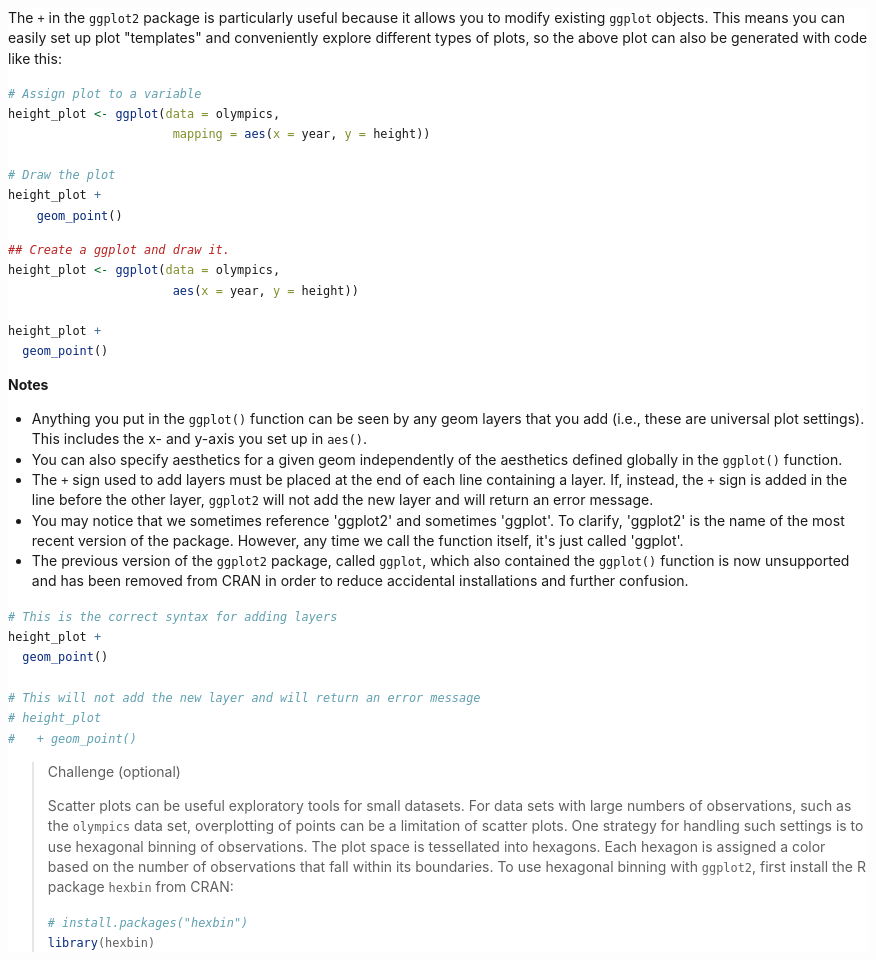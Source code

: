 The `+` in the `ggplot2` package is particularly useful because it allows
you to modify existing `ggplot` objects. This means you can easily set up plot
"templates" and conveniently explore different types of plots, so the above
plot can also be generated with code like this:

```r
# Assign plot to a variable
height_plot <- ggplot(data = olympics,
                       mapping = aes(x = year, y = height))

# Draw the plot
height_plot +
    geom_point()
```

```r
## Create a ggplot and draw it.
height_plot <- ggplot(data = olympics,
                       aes(x = year, y = height))

height_plot +
  geom_point()
```

**Notes**

- Anything you put in the `ggplot()` function can be seen by any geom layers
  that you add (i.e., these are universal plot settings). This includes the x-
  and y-axis you set up in `aes()`.
- You can also specify aesthetics for a given geom independently of the
  aesthetics defined globally in the `ggplot()` function.
- The `+` sign used to add layers must be placed at the end of each line
  containing a layer. If, instead, the `+` sign is added in the line before the
  other layer, `ggplot2` will not add the new layer and will return an error
  message.
- You may notice that we sometimes reference 'ggplot2' and sometimes 'ggplot'.
  To clarify, 'ggplot2' is the name of the most recent version of the package.
  However, any time we call the function itself, it's just called 'ggplot'.
- The previous version of the `ggplot2` package, called `ggplot`,
  which also contained the `ggplot()` function is now unsupported and has
  been removed from CRAN in order to reduce accidental installations
  and further confusion.

```r
# This is the correct syntax for adding layers
height_plot +
  geom_point()

# This will not add the new layer and will return an error message
# height_plot
#   + geom_point()
```

> <question-title>Challenge (optional)</question-title>
> 
> Scatter plots can be useful exploratory tools for small datasets. For data
> sets with large numbers of observations, such as the `olympics` data
> set, overplotting of points can be a limitation of scatter plots. One strategy
> for handling such settings is to use hexagonal binning of observations. The
> plot space is tessellated into hexagons. Each hexagon is assigned a color
> based on the number of observations that fall within its boundaries.  To use
> hexagonal binning with `ggplot2`, first install the R package `hexbin`
> from CRAN:
> 
> ```r
> # install.packages("hexbin")
> library(hexbin)